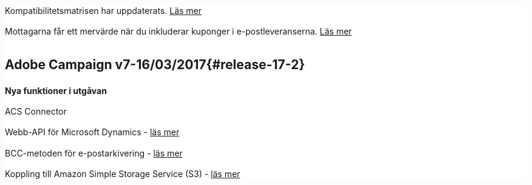 Kompatibilitetsmatrisen har uppdaterats. [Läs mer](https://helpx.adobe.com/campaign/kb/compatibility-matrix.html)

Mottagarna får ett mervärde när du inkluderar kuponger i e-postleveranserna. [Läs mer](https://docs.campaign.adobe.com/doc/AC/en/DLV_Personalizing_deliveries_Personalized_coupons.html)

## Adobe Campaign v7-16/03/2017{#release-17-2}

**Nya funktioner i utgåvan**

ACS Connector

Webb-API för Microsoft Dynamics - [läs mer](https://docs.campaign.adobe.com/doc/AC/en/PTF_Connectors_CRM_Connectors.html#Example_for_Microsoft_Dynamics)

BCC-metoden för e-postarkivering - [läs mer](https://docs.campaign.adobe.com/doc/AC/en/INS_Additional_configurations_Email_archiving.html#Updated_email_archiving_system__BCC_)

Koppling till Amazon Simple Storage Service (S3) - [läs mer](https://docs.campaign.adobe.com/doc/AC/en/WKF_Repository_of_activities_Event_activities.html#File_transfer)

